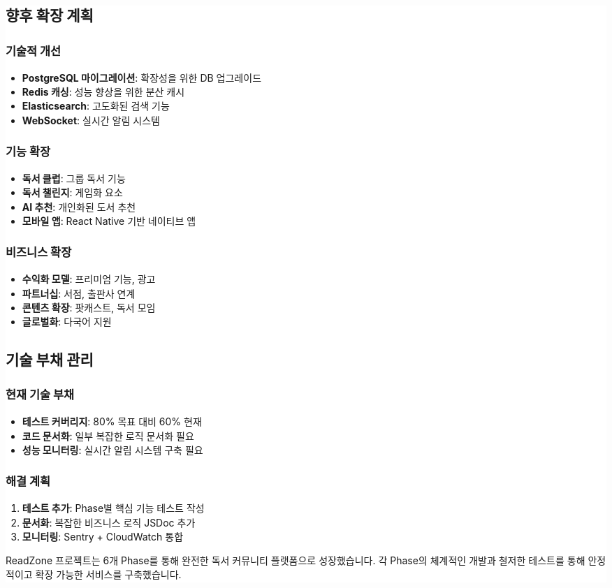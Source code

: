 ## 향후 확장 계획

### 기술적 개선
- **PostgreSQL 마이그레이션**: 확장성을 위한 DB 업그레이드
- **Redis 캐싱**: 성능 향상을 위한 분산 캐시
- **Elasticsearch**: 고도화된 검색 기능
- **WebSocket**: 실시간 알림 시스템

### 기능 확장
- **독서 클럽**: 그룹 독서 기능
- **독서 챌린지**: 게임화 요소
- **AI 추천**: 개인화된 도서 추천
- **모바일 앱**: React Native 기반 네이티브 앱

### 비즈니스 확장
- **수익화 모델**: 프리미엄 기능, 광고
- **파트너십**: 서점, 출판사 연계
- **콘텐츠 확장**: 팟캐스트, 독서 모임
- **글로벌화**: 다국어 지원

## 기술 부채 관리

### 현재 기술 부채
- **테스트 커버리지**: 80% 목표 대비 60% 현재
- **코드 문서화**: 일부 복잡한 로직 문서화 필요
- **성능 모니터링**: 실시간 알림 시스템 구축 필요

### 해결 계획
1. **테스트 추가**: Phase별 핵심 기능 테스트 작성
2. **문서화**: 복잡한 비즈니스 로직 JSDoc 추가
3. **모니터링**: Sentry + CloudWatch 통합

ReadZone 프로젝트는 6개 Phase를 통해 완전한 독서 커뮤니티 플랫폼으로 성장했습니다. 각 Phase의 체계적인 개발과 철저한 테스트를 통해 안정적이고 확장 가능한 서비스를 구축했습니다.